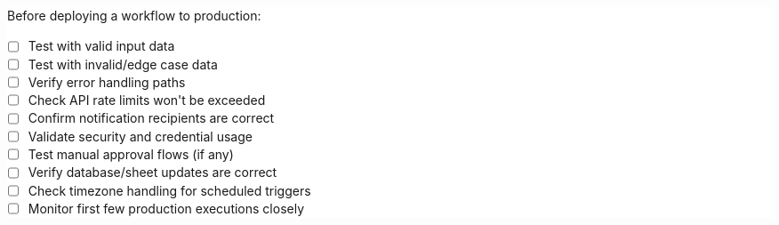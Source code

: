 Before deploying a workflow to production:

- [ ] Test with valid input data
- [ ] Test with invalid/edge case data
- [ ] Verify error handling paths
- [ ] Check API rate limits won't be exceeded
- [ ] Confirm notification recipients are correct
- [ ] Validate security and credential usage
- [ ] Test manual approval flows (if any)
- [ ] Verify database/sheet updates are correct
- [ ] Check timezone handling for scheduled triggers
- [ ] Monitor first few production executions closely
